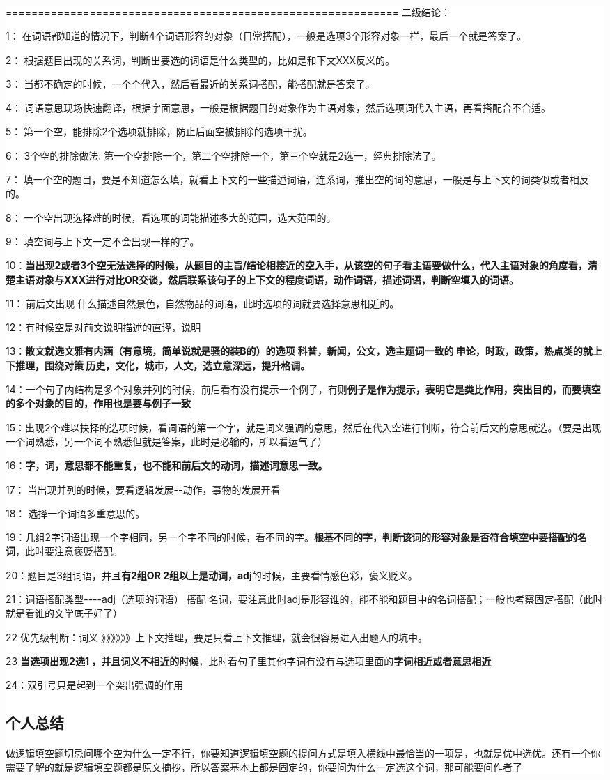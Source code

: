 
=============================================================
二级结论：

1： 在词语都知道的情况下，判断4个词语形容的对象（日常搭配），一般是选项3个形容对象一样，最后一个就是答案了。

2： 根据题目出现的关系词，判断出要选的词语是什么类型的，比如是和下文XXX反义的。

3： 当都不确定的时候，一个个代入，然后看最近的关系词搭配，能搭配就是答案了。

4： 词语意思现场快速翻译，根据字面意思，一般是根据题目的对象作为主语对象，然后选项词代入主语，再看搭配合不合适。

5： 第一个空，能排除2个选项就排除，防止后面空被排除的选项干扰。

6： 3个空的排除做法: 第一个空排除一个，第二个空排除一个，第三个空就是2选一，经典排除法了。

7： 填一个空的题目，要是不知道怎么填，就看上下文的一些描述词语，连系词，推出空的词的意思，一般是与上下文的词类似或者相反的。

8： 一个空出现选择难的时候，看选项的词能描述多大的范围，选大范围的。

9： 填空词与上下文一定不会出现一样的字。

10：**当出现2或者3个空无法选择的时候，从题目的主旨/结论相接近的空入手，从该空的句子看主语要做什么，代入主语对象的角度看，清楚主语对象与XXX进行对比OR交谈，然后联系该句子的上下文的程度词语，动作词语，描述词语，判断空填入的词语。**

11： 前后文出现 什么描述自然景色，自然物品的词语，此时选项的词就要选择意思相近的。

12：有时候空是对前文说明描述的直译，说明


13：**散文就选文雅有内涵（有意境，简单说就是骚的装B的）的选项**
**科普，新闻，公文，选主题词一致的
申论，时政，政策，热点类的就上下推理，围绕对策
历史，文化，城市，人文，选立意深远，提升格调。**


14：一个句子内结构是多个对象并列的时候，前后看有没有提示一个例子，有则**例子是作为提示，表明它是类比作用，突出目的，而要填空的多个对象的目的，作用也是要与例子一致**

15：出现2个难以抉择的选项时候，看词语的第一个字，就是词义强调的意思，然后在代入空进行判断，符合前后文的意思就选。（要是出现一个词熟悉，另一个词不熟悉但就是答案，此时是必输的，所以看运气了）

16：**字，词，意思都不能重复，也不能和前后文的动词，描述词意思一致。**

17： 当出现并列的时候，要看逻辑发展--动作，事物的发展开看

18： 选择一个词语多重意思的。

19：几组2字词语出现一个字相同，另一个字不同的时候，看不同的字。**根基不同的字，判断该词的形容对象是否符合填空中要搭配的名词**，此时要注意褒贬搭配。

20：题目是3组词语，并且**有2组OR 2组以上是动词，adj**的时候，主要看情感色彩，褒义贬义。

21：词语搭配类型----adj（选项的词语） 搭配 名词，要注意此时adj是形容谁的，能不能和题目中的名词搭配；一般也考察固定搭配（此时就是看谁的文学底子好了）

22 优先级判断：词义 》》》》》》上下文推理，要是只看上下文推理，就会很容易进入出题人的坑中。

23 **当选项出现2选1 ，并且词义不相近的时候**，此时看句子里其他字词有没有与选项里面的**字词相近或者意思相近**


24：双引号只是起到一个突出强调的作用

个人总结
---

做逻辑填空题切忌问哪个空为什么一定不行，你要知道逻辑填空题的提问方式是填入横线中最恰当的一项是，也就是优中选优。还有一个你需要了解的就是逻辑填空题都是原文摘抄，所以答案基本上都是固定的，你要问为什么一定选这个词，那可能要问作者了
